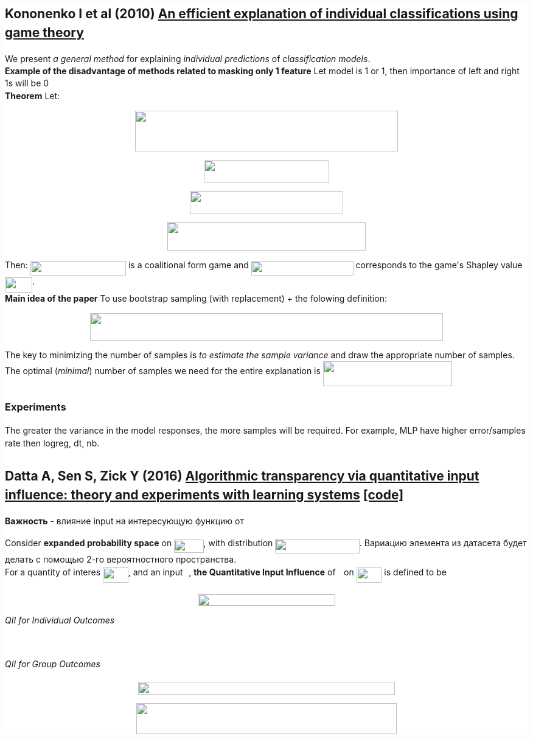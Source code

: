 ## <a name="10"/> Kononenko I et al (2010) [An efficient explanation of individual classifications using game theory](https://www.jmlr.org/papers/volume11/strumbelj10a/strumbelj10a.pdf)
We present *a general method* for explaining *individual predictions* of *classification models*.  
**Example of the disadvantage of methods related to masking only 1 feature** Let model is 1 or 1, then importance of left and right 1s will be 0  
**Theorem** Let:  
<p align="center"><img src="svgs/b3927fd163eeae8c0c35d1224f9cf937.svg?invert_in_darkmode" align=middle width=432.5447907pt height=66.65529255pt/></p>  
<p align="center"><img src="svgs/85b71bfeed397922c6f3aba9128cfdfe.svg?invert_in_darkmode" align=middle width=206.0751033pt height=37.77510825pt/></p>  
<p align="center"><img src="svgs/8b125fec7ab2723e9bd4c36fca95ade6.svg?invert_in_darkmode" align=middle width=252.98866725pt height=36.90432735pt/></p>  
<p align="center"><img src="svgs/8b13b38feb58f021f2bd1072e8b2652f.svg?invert_in_darkmode" align=middle width=325.4694069pt height=46.7371938pt/></p>  

Then: <img src="svgs/7c08dd7b47762244a86b430482f32b92.svg?invert_in_darkmode" align=middle width=157.28660145pt height=24.657534pt/> is a coalitional form game and <img src="svgs/e613f9a343b62108a626dab1bbb87312.svg?invert_in_darkmode" align=middle width=167.89749735pt height=24.657534pt/> corresponds to the game's Shapley value <img src="svgs/b6e82acdaa64f61189e1da6233ae4ea6.svg?invert_in_darkmode" align=middle width=44.74900155pt height=24.657534pt/>.  
**Main idea of the paper**  To use bootstrap sampling (with replacement) + the folowing definition:
<p align="center"><img src="svgs/56db687dd5d2514559bc51c7c69df228.svg?invert_in_darkmode" align=middle width=580.50676695pt height=45.00203565pt/></p>  

The key to minimizing the number of samples is *to estimate the sample variance* and draw the appropriate number of samples.  
The optimal (*minimal*) number of samples we need for the entire explanation is  <img src="svgs/a37bb58dc5d1a115b19d5c755b4e1e85.svg?invert_in_darkmode" align=middle width=212.21608155pt height=41.1466572pt/>  

### Experiments
The greater the variance in the model responses, the more samples will be required. For example, MLP have higher error/samples rate then logreg, dt, nb.

  
## <a name="11"/> Datta A, Sen S, Zick Y (2016) [Algorithmic transparency via quantitative input influence: theory and experiments with learning systems](http://www.andrew.cmu.edu/user/danupam/datta-sen-zick-oakland16.pdf) [[code]](https://github.com/hovinh/QII)
**Важность** - влияние input на интересующую функцию от <img src="svgs/c11cd2e3029f26a6a31c3a9ac4a5c75b.svg?invert_in_darkmode" align=middle width=9.97711605pt height=14.6118786pt/>  

Consider **expanded  probability  space** on <img src="svgs/3d2ab5621d0e3b8ba2a24770cb64eb7c.svg?invert_in_darkmode" align=middle width=48.35611935pt height=22.4657235pt/>, with distribution <img src="svgs/743e458cb82e29385967a897f829f72c.svg?invert_in_darkmode" align=middle width=138.4187607pt height=24.657534pt/>. Вариацию элемента из датасета будет делать с помощью 2-го вероятностного пространства.  
For a quantity  of interes <img src="svgs/4a9bf1922de1393a571127c8bf3b114a.svg?invert_in_darkmode" align=middle width=41.7277146pt height=24.657534pt/>, and an input <img src="svgs/77a3b857d53fb44e33b53e4c8b68351a.svg?invert_in_darkmode" align=middle width=5.6632257pt height=21.6830097pt/>, **the Quantitative Input Influence** of <img src="svgs/77a3b857d53fb44e33b53e4c8b68351a.svg?invert_in_darkmode" align=middle width=5.6632257pt height=21.6830097pt/> on <img src="svgs/4a9bf1922de1393a571127c8bf3b114a.svg?invert_in_darkmode" align=middle width=41.7277146pt height=24.657534pt/> is defined to be  
<p align="center"><img src="svgs/165b14f3f1928fc05d5033d72aab9887.svg?invert_in_darkmode" align=middle width=226.0421493pt height=18.7598829pt/></p>  

*QII for Individual Outcomes*  
<p align="center"><img src="svgs/7c26eeade99c63335a9b5c26962019d9.svg?invert_in_darkmode" align=middle width=424.78349595pt height=16.438356pt/></p>  

*QII for Group Outcomes*  
<p align="center"><img src="svgs/4f552a0189d3b5cf332e08010515704c.svg?invert_in_darkmode" align=middle width=422.13070515pt height=20.95157625pt/></p>  
<p align="center"><img src="svgs/881d5f1752d720149616182e5337ff88.svg?invert_in_darkmode" align=middle width=428.30357625pt height=51.3856596pt/></p>  
